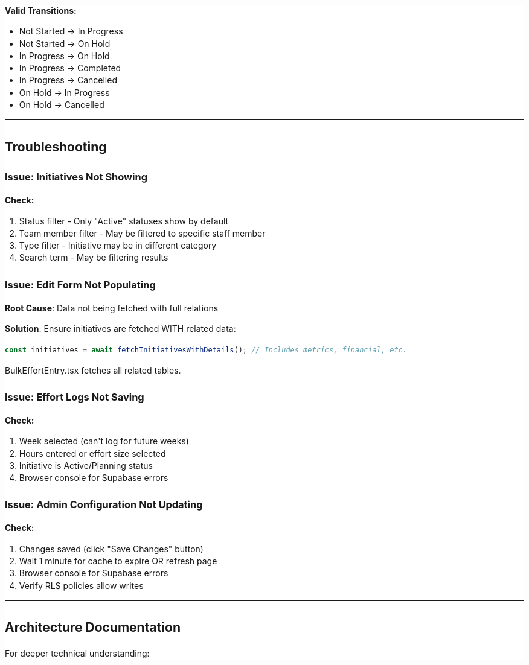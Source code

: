 **Valid Transitions:**
- Not Started → In Progress
- Not Started → On Hold
- In Progress → On Hold
- In Progress → Completed
- In Progress → Cancelled
- On Hold → In Progress
- On Hold → Cancelled

---

## Troubleshooting

### Issue: Initiatives Not Showing

**Check:**
1. Status filter - Only "Active" statuses show by default
2. Team member filter - May be filtered to specific staff member
3. Type filter - Initiative may be in different category
4. Search term - May be filtering results

### Issue: Edit Form Not Populating

**Root Cause**: Data not being fetched with full relations

**Solution**: Ensure initiatives are fetched WITH related data:
```typescript
const initiatives = await fetchInitiativesWithDetails(); // Includes metrics, financial, etc.
```

BulkEffortEntry.tsx fetches all related tables.

### Issue: Effort Logs Not Saving

**Check:**
1. Week selected (can't log for future weeks)
2. Hours entered or effort size selected
3. Initiative is Active/Planning status
4. Browser console for Supabase errors

### Issue: Admin Configuration Not Updating

**Check:**
1. Changes saved (click "Save Changes" button)
2. Wait 1 minute for cache to expire OR refresh page
3. Browser console for Supabase errors
4. Verify RLS policies allow writes

---

## Architecture Documentation

For deeper technical understanding:
